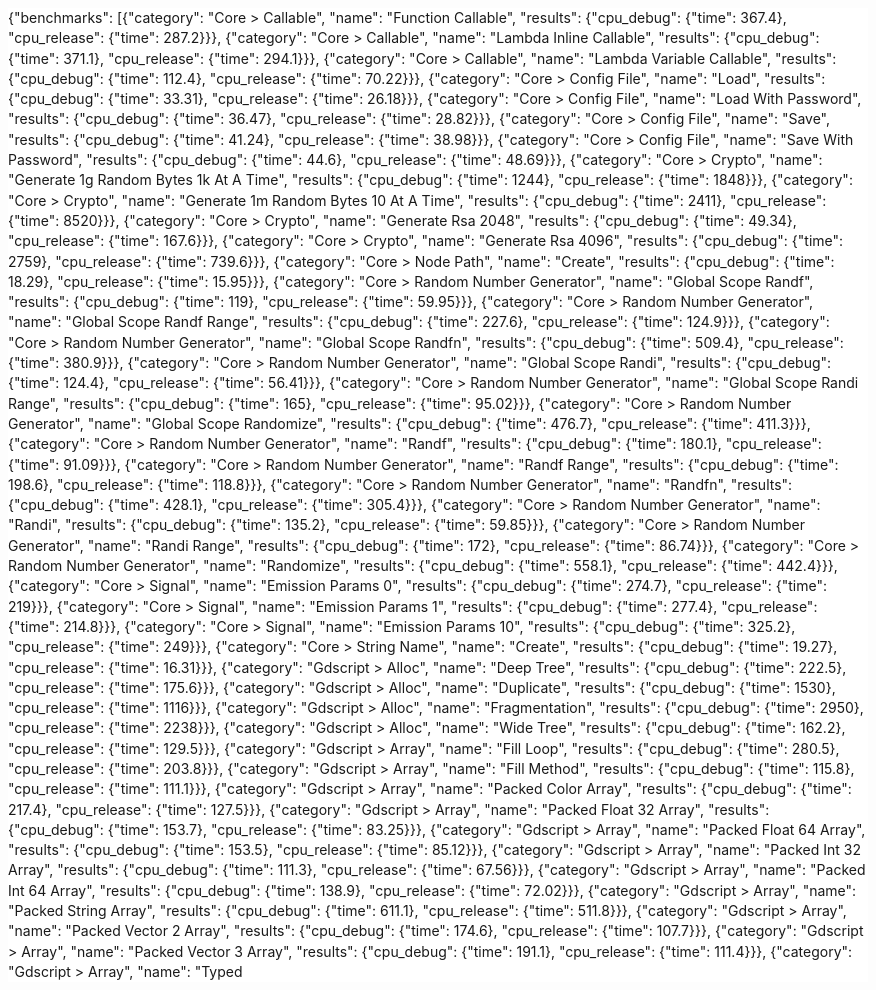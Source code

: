 {"benchmarks":
[{"category": "Core > Callable", "name": "Function Callable", "results": {"cpu_debug": {"time": 367.4}, "cpu_release": {"time": 287.2}}}, {"category": "Core > Callable", "name": "Lambda Inline Callable", "results": {"cpu_debug": {"time": 371.1}, "cpu_release": {"time": 294.1}}}, {"category": "Core > Callable", "name": "Lambda Variable Callable", "results": {"cpu_debug": {"time": 112.4}, "cpu_release": {"time": 70.22}}}, {"category": "Core > Config File", "name": "Load", "results": {"cpu_debug": {"time": 33.31}, "cpu_release": {"time": 26.18}}}, {"category": "Core > Config File", "name": "Load With Password", "results": {"cpu_debug": {"time": 36.47}, "cpu_release": {"time": 28.82}}}, {"category": "Core > Config File", "name": "Save", "results": {"cpu_debug": {"time": 41.24}, "cpu_release": {"time": 38.98}}}, {"category": "Core > Config File", "name": "Save With Password", "results": {"cpu_debug": {"time": 44.6}, "cpu_release": {"time": 48.69}}}, {"category": "Core > Crypto", "name": "Generate 1g Random Bytes 1k At A Time", "results": {"cpu_debug": {"time": 1244}, "cpu_release": {"time": 1848}}}, {"category": "Core > Crypto", "name": "Generate 1m Random Bytes 10 At A Time", "results": {"cpu_debug": {"time": 2411}, "cpu_release": {"time": 8520}}}, {"category": "Core > Crypto", "name": "Generate Rsa 2048", "results": {"cpu_debug": {"time": 49.34}, "cpu_release": {"time": 167.6}}}, {"category": "Core > Crypto", "name": "Generate Rsa 4096", "results": {"cpu_debug": {"time": 2759}, "cpu_release": {"time": 739.6}}}, {"category": "Core > Node Path", "name": "Create", "results": {"cpu_debug": {"time": 18.29}, "cpu_release": {"time": 15.95}}}, {"category": "Core > Random Number Generator", "name": "Global Scope Randf", "results": {"cpu_debug": {"time": 119}, "cpu_release": {"time": 59.95}}}, {"category": "Core > Random Number Generator", "name": "Global Scope Randf Range", "results": {"cpu_debug": {"time": 227.6}, "cpu_release": {"time": 124.9}}}, {"category": "Core > Random Number Generator", "name": "Global Scope Randfn", "results": {"cpu_debug": {"time": 509.4}, "cpu_release": {"time": 380.9}}}, {"category": "Core > Random Number Generator", "name": "Global Scope Randi", "results": {"cpu_debug": {"time": 124.4}, "cpu_release": {"time": 56.41}}}, {"category": "Core > Random Number Generator", "name": "Global Scope Randi Range", "results": {"cpu_debug": {"time": 165}, "cpu_release": {"time": 95.02}}}, {"category": "Core > Random Number Generator", "name": "Global Scope Randomize", "results": {"cpu_debug": {"time": 476.7}, "cpu_release": {"time": 411.3}}}, {"category": "Core > Random Number Generator", "name": "Randf", "results": {"cpu_debug": {"time": 180.1}, "cpu_release": {"time": 91.09}}}, {"category": "Core > Random Number Generator", "name": "Randf Range", "results": {"cpu_debug": {"time": 198.6}, "cpu_release": {"time": 118.8}}}, {"category": "Core > Random Number Generator", "name": "Randfn", "results": {"cpu_debug": {"time": 428.1}, "cpu_release": {"time": 305.4}}}, {"category": "Core > Random Number Generator", "name": "Randi", "results": {"cpu_debug": {"time": 135.2}, "cpu_release": {"time": 59.85}}}, {"category": "Core > Random Number Generator", "name": "Randi Range", "results": {"cpu_debug": {"time": 172}, "cpu_release": {"time": 86.74}}}, {"category": "Core > Random Number Generator", "name": "Randomize", "results": {"cpu_debug": {"time": 558.1}, "cpu_release": {"time": 442.4}}}, {"category": "Core > Signal", "name": "Emission Params 0", "results": {"cpu_debug": {"time": 274.7}, "cpu_release": {"time": 219}}}, {"category": "Core > Signal", "name": "Emission Params 1", "results": {"cpu_debug": {"time": 277.4}, "cpu_release": {"time": 214.8}}}, {"category": "Core > Signal", "name": "Emission Params 10", "results": {"cpu_debug": {"time": 325.2}, "cpu_release": {"time": 249}}}, {"category": "Core > String Name", "name": "Create", "results": {"cpu_debug": {"time": 19.27}, "cpu_release": {"time": 16.31}}}, {"category": "Gdscript > Alloc", "name": "Deep Tree", "results": {"cpu_debug": {"time": 222.5}, "cpu_release": {"time": 175.6}}}, {"category": "Gdscript > Alloc", "name": "Duplicate", "results": {"cpu_debug": {"time": 1530}, "cpu_release": {"time": 1116}}}, {"category": "Gdscript > Alloc", "name": "Fragmentation", "results": {"cpu_debug": {"time": 2950}, "cpu_release": {"time": 2238}}}, {"category": "Gdscript > Alloc", "name": "Wide Tree", "results": {"cpu_debug": {"time": 162.2}, "cpu_release": {"time": 129.5}}}, {"category": "Gdscript > Array", "name": "Fill Loop", "results": {"cpu_debug": {"time": 280.5}, "cpu_release": {"time": 203.8}}}, {"category": "Gdscript > Array", "name": "Fill Method", "results": {"cpu_debug": {"time": 115.8}, "cpu_release": {"time": 111.1}}}, {"category": "Gdscript > Array", "name": "Packed Color Array", "results": {"cpu_debug": {"time": 217.4}, "cpu_release": {"time": 127.5}}}, {"category": "Gdscript > Array", "name": "Packed Float 32 Array", "results": {"cpu_debug": {"time": 153.7}, "cpu_release": {"time": 83.25}}}, {"category": "Gdscript > Array", "name": "Packed Float 64 Array", "results": {"cpu_debug": {"time": 153.5}, "cpu_release": {"time": 85.12}}}, {"category": "Gdscript > Array", "name": "Packed Int 32 Array", "results": {"cpu_debug": {"time": 111.3}, "cpu_release": {"time": 67.56}}}, {"category": "Gdscript > Array", "name": "Packed Int 64 Array", "results": {"cpu_debug": {"time": 138.9}, "cpu_release": {"time": 72.02}}}, {"category": "Gdscript > Array", "name": "Packed String Array", "results": {"cpu_debug": {"time": 611.1}, "cpu_release": {"time": 511.8}}}, {"category": "Gdscript > Array", "name": "Packed Vector 2 Array", "results": {"cpu_debug": {"time": 174.6}, "cpu_release": {"time": 107.7}}}, {"category": "Gdscript > Array", "name": "Packed Vector 3 Array", "results": {"cpu_debug": {"time": 191.1}, "cpu_release": {"time": 111.4}}}, {"category": "Gdscript > Array", "name": "Typed